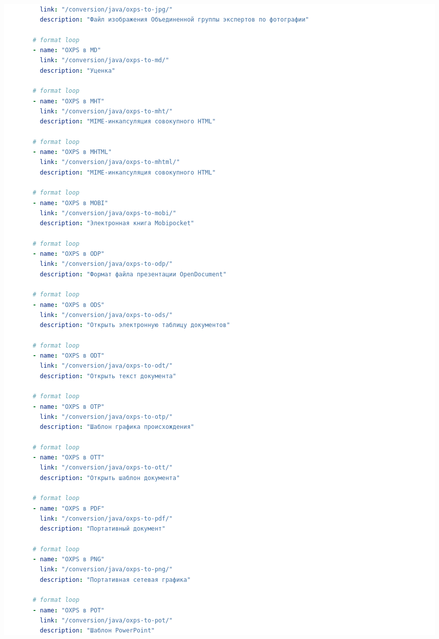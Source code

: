 ```yaml
          link: "/conversion/java/oxps-to-jpg/"
          description: "Файл изображения Объединенной группы экспертов по фотографии"

        # format loop
        - name: "OXPS в MD"
          link: "/conversion/java/oxps-to-md/"
          description: "Уценка"

        # format loop
        - name: "OXPS в MHT"
          link: "/conversion/java/oxps-to-mht/"
          description: "MIME-инкапсуляция совокупного HTML"

        # format loop
        - name: "OXPS в MHTML"
          link: "/conversion/java/oxps-to-mhtml/"
          description: "MIME-инкапсуляция совокупного HTML"

        # format loop
        - name: "OXPS в MOBI"
          link: "/conversion/java/oxps-to-mobi/"
          description: "Электронная книга Mobipocket"

        # format loop
        - name: "OXPS в ODP"
          link: "/conversion/java/oxps-to-odp/"
          description: "Формат файла презентации OpenDocument"

        # format loop
        - name: "OXPS в ODS"
          link: "/conversion/java/oxps-to-ods/"
          description: "Открыть электронную таблицу документов"

        # format loop
        - name: "OXPS в ODT"
          link: "/conversion/java/oxps-to-odt/"
          description: "Открыть текст документа"

        # format loop
        - name: "OXPS в OTP"
          link: "/conversion/java/oxps-to-otp/"
          description: "Шаблон графика происхождения"

        # format loop
        - name: "OXPS в OTT"
          link: "/conversion/java/oxps-to-ott/"
          description: "Открыть шаблон документа"

        # format loop
        - name: "OXPS в PDF"
          link: "/conversion/java/oxps-to-pdf/"
          description: "Портативный документ"

        # format loop
        - name: "OXPS в PNG"
          link: "/conversion/java/oxps-to-png/"
          description: "Портативная сетевая графика"

        # format loop
        - name: "OXPS в POT"
          link: "/conversion/java/oxps-to-pot/"
          description: "Шаблон PowerPoint"

```